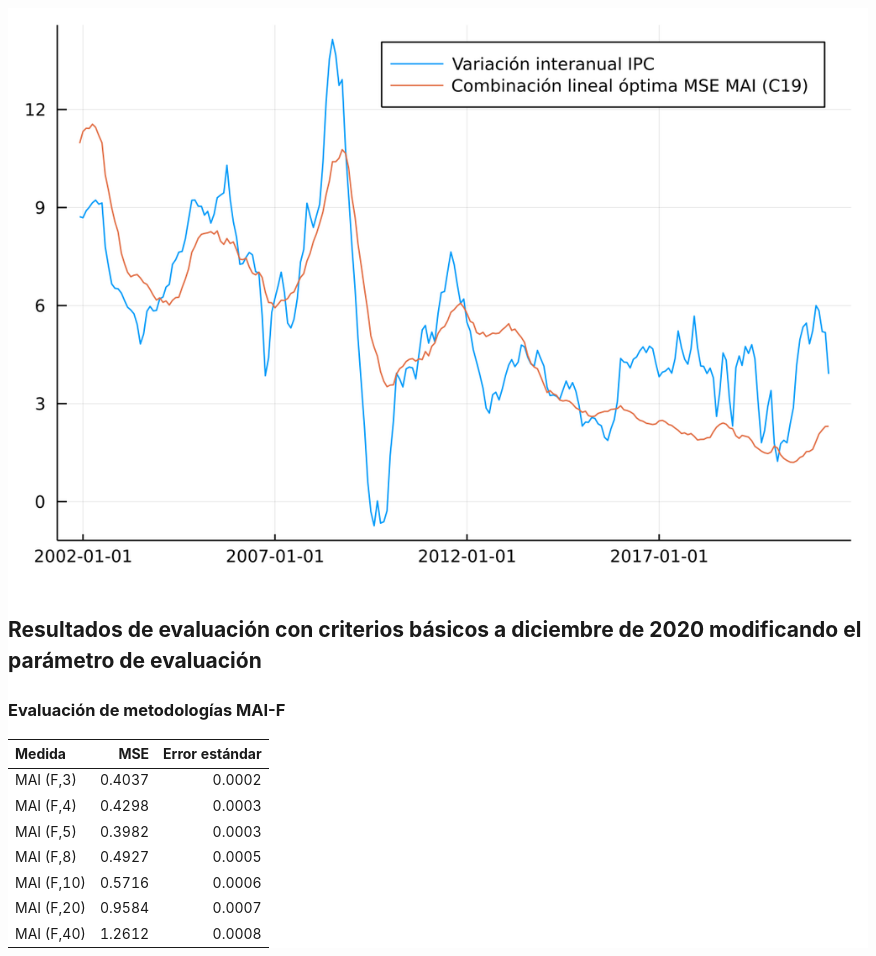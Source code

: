 ![Trayectoria observada](images/mai/MAI-optima-bestOptim-MSE-C19.svg)



## Resultados de evaluación con criterios básicos a diciembre de 2020 modificando el parámetro de evaluación

### Evaluación de metodologías MAI-F
| Medida     |    MSE | Error estándar |
| :--------- | -----: | -------------: |
|   MAI (F,3) |   0.4037 |        0.0002 |
|   MAI (F,4) |   0.4298 |        0.0003 |
|   MAI (F,5) |   0.3982 |        0.0003 |
|   MAI (F,8) |   0.4927 |        0.0005 |
|  MAI (F,10) |   0.5716 |        0.0006 |
|  MAI (F,20) |   0.9584 |        0.0007 |
|  MAI (F,40) |   1.2612 |        0.0008 |
